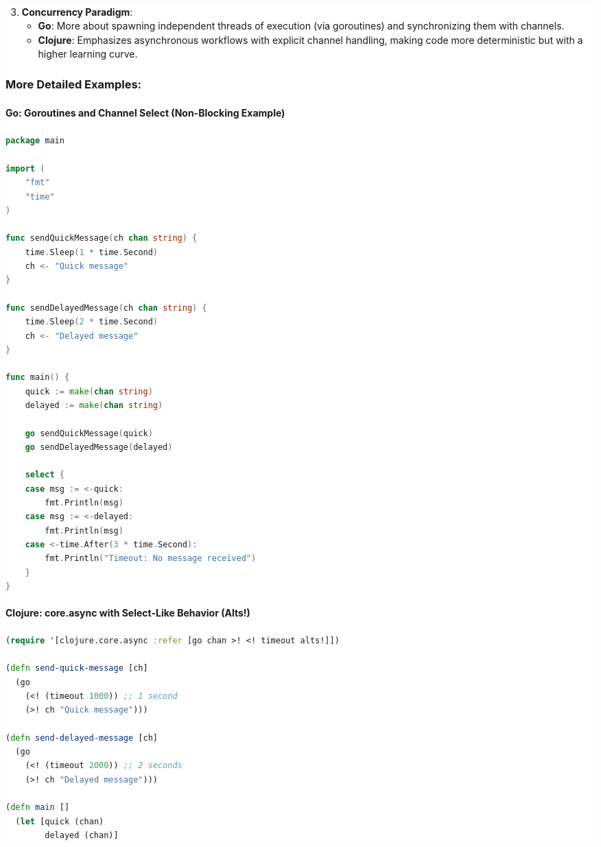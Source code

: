 3. **Concurrency Paradigm**:
   - **Go**: More about spawning independent threads of execution (via goroutines) and synchronizing them with channels.
   - **Clojure**: Emphasizes asynchronous workflows with explicit channel handling, making code more deterministic but with a higher learning curve.

### More Detailed Examples:

#### **Go: Goroutines and Channel Select (Non-Blocking Example)**
```go
package main

import (
	"fmt"
	"time"
)

func sendQuickMessage(ch chan string) {
	time.Sleep(1 * time.Second)
	ch <- "Quick message"
}

func sendDelayedMessage(ch chan string) {
	time.Sleep(2 * time.Second)
	ch <- "Delayed message"
}

func main() {
	quick := make(chan string)
	delayed := make(chan string)

	go sendQuickMessage(quick)
	go sendDelayedMessage(delayed)

	select {
	case msg := <-quick:
		fmt.Println(msg)
	case msg := <-delayed:
		fmt.Println(msg)
	case <-time.After(3 * time.Second):
		fmt.Println("Timeout: No message received")
	}
}
```

#### **Clojure: core.async with Select-Like Behavior (Alts!)**
```clojure
(require '[clojure.core.async :refer [go chan >! <! timeout alts!]])

(defn send-quick-message [ch]
  (go
    (<! (timeout 1000)) ;; 1 second
    (>! ch "Quick message")))

(defn send-delayed-message [ch]
  (go
    (<! (timeout 2000)) ;; 2 seconds
    (>! ch "Delayed message")))

(defn main []
  (let [quick (chan)
        delayed (chan)]
```